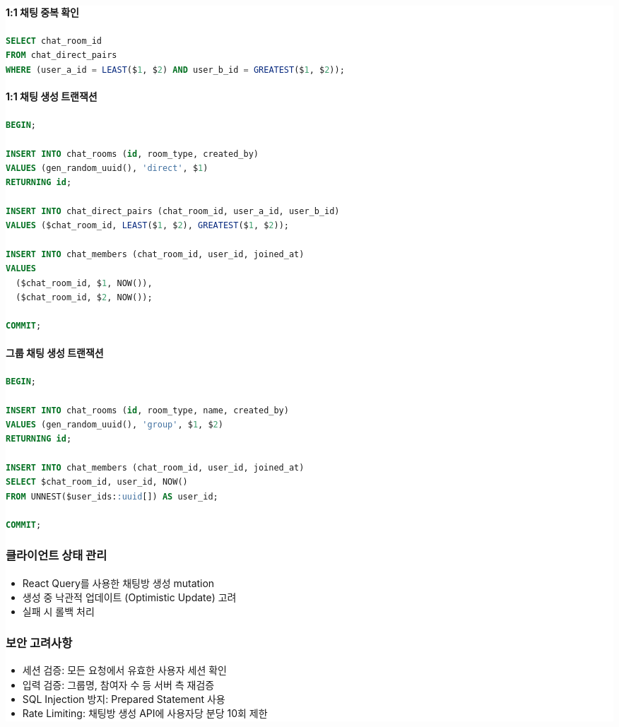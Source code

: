 #### 1:1 채팅 중복 확인
```sql
SELECT chat_room_id
FROM chat_direct_pairs
WHERE (user_a_id = LEAST($1, $2) AND user_b_id = GREATEST($1, $2));
```

#### 1:1 채팅 생성 트랜잭션
```sql
BEGIN;

INSERT INTO chat_rooms (id, room_type, created_by)
VALUES (gen_random_uuid(), 'direct', $1)
RETURNING id;

INSERT INTO chat_direct_pairs (chat_room_id, user_a_id, user_b_id)
VALUES ($chat_room_id, LEAST($1, $2), GREATEST($1, $2));

INSERT INTO chat_members (chat_room_id, user_id, joined_at)
VALUES
  ($chat_room_id, $1, NOW()),
  ($chat_room_id, $2, NOW());

COMMIT;
```

#### 그룹 채팅 생성 트랜잭션
```sql
BEGIN;

INSERT INTO chat_rooms (id, room_type, name, created_by)
VALUES (gen_random_uuid(), 'group', $1, $2)
RETURNING id;

INSERT INTO chat_members (chat_room_id, user_id, joined_at)
SELECT $chat_room_id, user_id, NOW()
FROM UNNEST($user_ids::uuid[]) AS user_id;

COMMIT;
```

### 클라이언트 상태 관리
- React Query를 사용한 채팅방 생성 mutation
- 생성 중 낙관적 업데이트 (Optimistic Update) 고려
- 실패 시 롤백 처리

### 보안 고려사항
- 세션 검증: 모든 요청에서 유효한 사용자 세션 확인
- 입력 검증: 그룹명, 참여자 수 등 서버 측 재검증
- SQL Injection 방지: Prepared Statement 사용
- Rate Limiting: 채팅방 생성 API에 사용자당 분당 10회 제한
